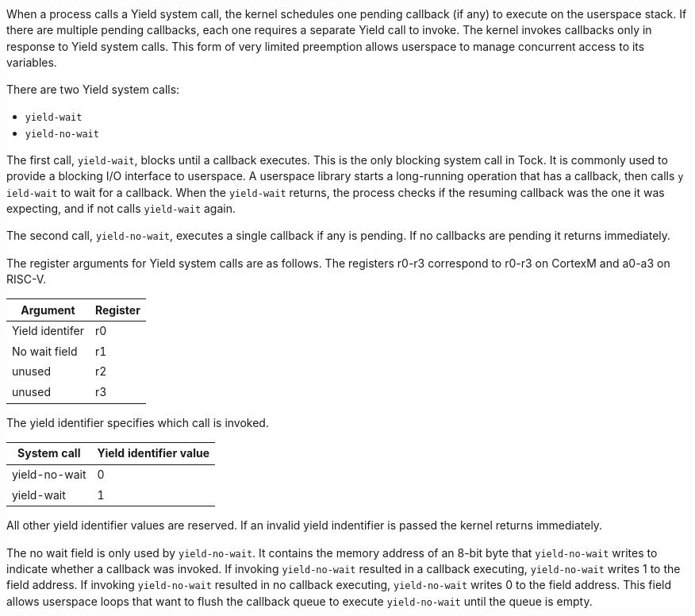 When a process calls a Yield system call, the kernel schedules one
pending callback (if any) to execute on the userspace stack.  If there
are multiple pending callbacks, each one requires a separate Yield
call to invoke. The kernel invokes callbacks only in response to Yield
system calls.  This form of very limited preemption allows userspace
to manage concurrent access to its variables.

There are two Yield system calls:
  - `yield-wait`
  - `yield-no-wait`

The first call, `yield-wait`, blocks until a callback executes. This is the
only blocking system call in Tock. It is commonly used to provide a blocking
I/O interface to userspace. A userspace library starts a long-running operation
that has a callback, then calls `yield-wait` to wait for a callback. When the
`yield-wait` returns, the process checks if the resuming callback was the one
it was expecting, and if not calls `yield-wait` again. 

The second call, `yield-no-wait`, executes a single callback if any is pending.
If no callbacks are pending it returns immediately. 

The register arguments for Yield system calls are as follows. The registers
r0-r3 correspond to r0-r3 on CortexM and a0-a3 on RISC-V.

| Argument               | Register |
|------------------------|----------|
| Yield identifer        | r0       |
| No wait field          | r1       |
| unused                 | r2       |
| unused                 | r3       |


The yield identifier specifies which call is invoked.

| System call     | Yield identifier value |
|-----------------|------------------------|
| yield-no-wait   |                      0 |
| yield-wait      |                      1 |


All other yield identifier values are reserved. If an invalid
yield indentifier is passed the kernel returns immediately.

The no wait field is only used by `yield-no-wait`. It contains the
memory address of an 8-bit byte that `yield-no-wait` writes to
indicate whether a callback was invoked. If invoking `yield-no-wait`
resulted in a callback executing, `yield-no-wait` writes 1 to the
field address. If invoking `yield-no-wait` resulted in no callback
executing, `yield-no-wait` writes 0 to the field address. This field
allows userspace loops that want to flush the callback queue to
execute `yield-no-wait` until the queue is empty.
